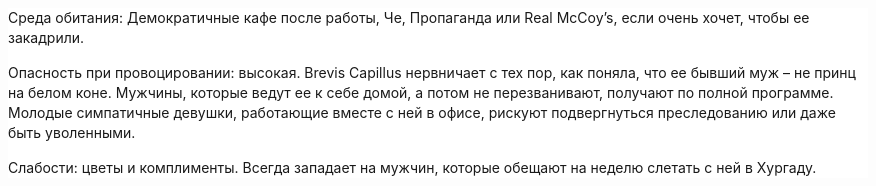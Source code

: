 Среда обитания: Демократичные кафе после работы, Че, Пропаганда или Real McCoy’s, если очень хочет, чтобы ее закадрили.

Опасность при провоцировании: высокая. Brevis Capillus нервничает с тех пор, как поняла, что ее бывший муж – не принц на белом коне. Мужчины, которые ведут ее к себе домой, а потом не перезванивают, получают по полной программе. Молодые симпатичные девушки, работающие вместе с ней в офисе, рискуют подвергнуться преследованию или даже быть уволенными.

Слабости: цветы и комплименты. Всегда западает на мужчин, которые обещают на неделю слетать с ней в Хургаду.
